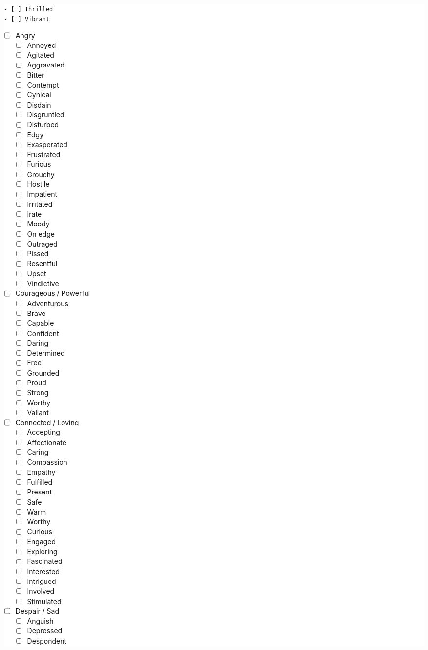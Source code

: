     - [ ] Thrilled
    - [ ] Vibrant
- [ ] Angry
    - [ ] Annoyed
    - [ ] Agitated
    - [ ] Aggravated
    - [ ] Bitter
    - [ ] Contempt
    - [ ] Cynical
    - [ ] Disdain
    - [ ] Disgruntled
    - [ ] Disturbed
    - [ ] Edgy
    - [ ] Exasperated
    - [ ] Frustrated
    - [ ] Furious
    - [ ] Grouchy
    - [ ] Hostile
    - [ ] Impatient
    - [ ] Irritated
    - [ ] Irate
    - [ ] Moody
    - [ ] On edge
    - [ ] Outraged
    - [ ] Pissed
    - [ ] Resentful
    - [ ] Upset
    - [ ] Vindictive
- [ ] Courageous / Powerful
    - [ ] Adventurous
    - [ ] Brave
    - [ ] Capable
    - [ ] Confident
    - [ ] Daring
    - [ ] Determined
    - [ ] Free
    - [ ] Grounded
    - [ ] Proud
    - [ ] Strong
    - [ ] Worthy
    - [ ] Valiant
- [ ] Connected / Loving
    - [ ] Accepting
    - [ ] Affectionate
    - [ ] Caring
    - [ ] Compassion
    - [ ] Empathy
    - [ ] Fulfilled
    - [ ] Present
    - [ ] Safe
    - [ ] Warm
    - [ ] Worthy
    - [ ] Curious
    - [ ] Engaged
    - [ ] Exploring
    - [ ] Fascinated
    - [ ] Interested
    - [ ] Intrigued
    - [ ] Involved
    - [ ] Stimulated
- [ ] Despair / Sad
    - [ ] Anguish
    - [ ] Depressed
    - [ ] Despondent